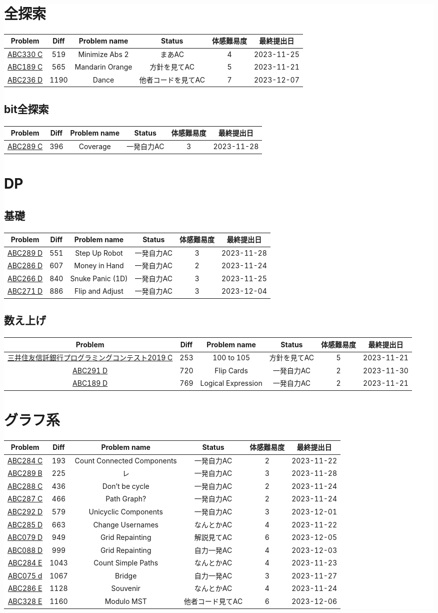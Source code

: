 



<h1 id="brute-force">全探索</h1>

|Problem|Diff|Problem name|Status|体感難易度|最終提出日|
|:----:|:----:|:----:|:----:|:----:|:----:|
|<a href="https://atcoder.jp/contests/abc330/tasks/abc330_c">ABC330 C</a>|519|Minimize Abs 2|まあAC|4|2023-11-25
|<a href="https://atcoder.jp/contests/abc189/tasks/abc189_c">ABC189 C</a>|565|Mandarin Orange|方針を見てAC|5|2023-11-21
|<a href="https://atcoder.jp/contests/abc236/tasks/abc236_d">ABC236 D</a>|1190|Dance|他者コードを見てAC|7|2023-12-07

<h2 id="bit-brute">bit全探索</h2>

|Problem|Diff|Problem name|Status|体感難易度|最終提出日|
|:----:|:----:|:----:|:----:|:----:|:----:|
|<a href="https://atcoder.jp/contests/abc289/tasks/abc289_c">ABC289 C</a>|396|Coverage|一発自力AC|3|2023-11-28


<h1 id="dp">DP</h1>
<h2 id="dp-basic">基礎</h2>

|Problem|Diff|Problem name|Status|体感難易度|最終提出日|
|:----:|:----:|:----:|:----:|:----:|:----:|
|<a href="https://atcoder.jp/contests/abc289/tasks/abc289_d">ABC289 D</a>|551|Step Up Robot|一発自力AC|3|2023-11-28
|<a href="https://atcoder.jp/contests/abc286/tasks/abc286_d">ABC286 D</a>|607|Money in Hand|一発自力AC|2|2023-11-24
|<a href="https://atcoder.jp/contests/abc266/tasks/abc266_d">ABC266 D</a>|840|Snuke Panic (1D)|一発自力AC|3|2023-11-25
|<a href="https://atcoder.jp/contests/abc271/tasks/abc271_d">ABC271 D</a>|886|Flip and Adjust|一発自力AC|3|2023-12-04

<h2 id="dp-count">数え上げ</h2>

|Problem|Diff|Problem name|Status|体感難易度|最終提出日|
|:----:|:----:|:----:|:----:|:----:|:----:|
|<a href="https://atcoder.jp/contests/sumitrust2019/tasks/sumitb2019_c">三井住友信託銀行プログラミングコンテスト2019 C</a>|253|100 to 105|方針を見てAC|5|2023-11-21
|<a href="https://atcoder.jp/contests/abc291/tasks/abc291_d">ABC291 D</a>|720|Flip Cards|一発自力AC|2|2023-11-30
|<a href="https://atcoder.jp/contests/abc189/tasks/abc189_d">ABC189 D</a>|769|Logical Expression|一発自力AC|2|2023-11-21

<h1 id="graph">グラフ系</h1>

|Problem|Diff|Problem name|Status|体感難易度|最終提出日|
|:----:|:----:|:----:|:----:|:----:|:----:|
|<a href="https://atcoder.jp/contests/abc284/tasks/abc284_c">ABC284 C</a>|193|Count Connected Components|一発自力AC|2|2023-11-22
|<a href="https://atcoder.jp/contests/abc289/tasks/abc289_b">ABC289 B</a>|225|レ|一発自力AC|3|2023-11-28
|<a href="https://atcoder.jp/contests/abc288/tasks/abc288_c">ABC288 C</a>|436|Don’t be cycle|一発自力AC|2|2023-11-24
|<a href="https://atcoder.jp/contests/abc287/tasks/abc287_c">ABC287 C</a>|466|Path Graph?|一発自力AC|2|2023-11-24
|<a href="https://atcoder.jp/contests/abc292/tasks/abc292_d">ABC292 D</a>|579|Unicyclic Components|一発自力AC|3|2023-12-01
|<a href="https://atcoder.jp/contests/abc285/tasks/abc285_d">ABC285 D</a>|663|Change Usernames|なんとかAC|4|2023-11-22
|<a href="https://atcoder.jp/contests/abc079/tasks/abc079_d">ABC079 D</a>|949|Grid Repainting|解説見てAC|6|2023-12-05
|<a href="https://atcoder.jp/contests/abc088/tasks/abc088_d">ABC088 D</a>|999|Grid Repainting|自力一発AC|4|2023-12-03
|<a href="https://atcoder.jp/contests/abc284/tasks/abc284_e">ABC284 E</a>|1043|Count Simple Paths|なんとかAC|4|2023-11-23
|<a href="https://atcoder.jp/contests/abc075/tasks/abc075_d">ABC075 d</a>|1067|Bridge|自力一発AC|3|2023-11-27
|<a href="https://atcoder.jp/contests/abc286/tasks/abc286_e">ABC286 E</a>|1128|Souvenir|なんとかAC|4|2023-11-24
|<a href="https://atcoder.jp/contests/abc328/tasks/abc328_e">ABC328 E</a>|1160|Modulo MST|他者コード見てAC|6|2023-12-06